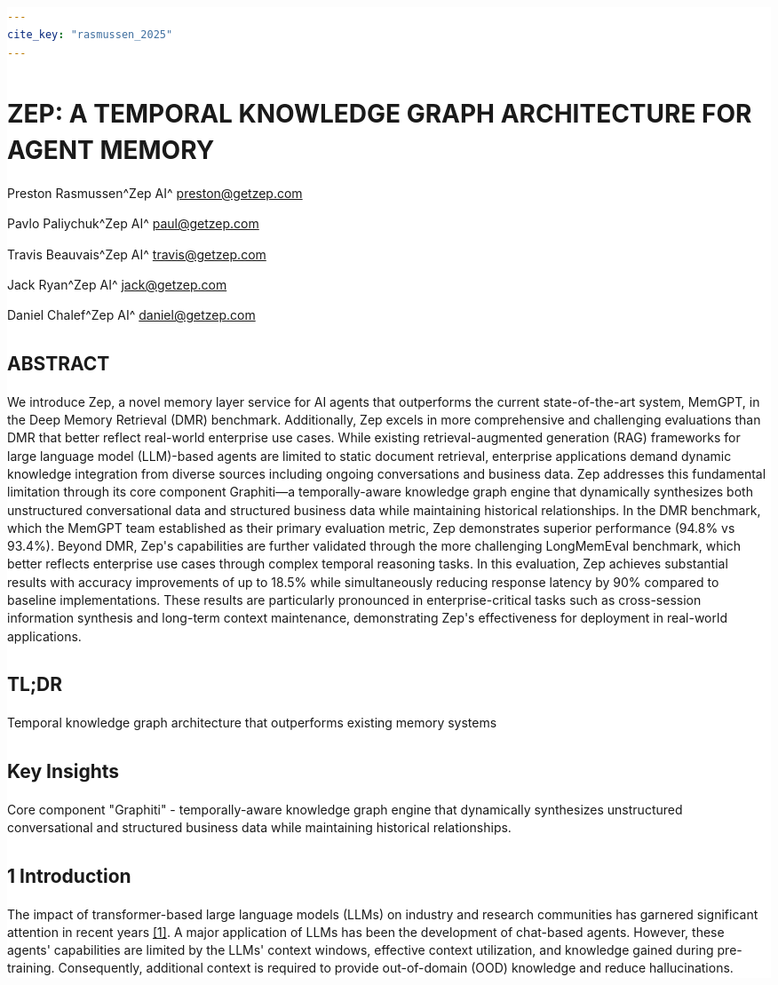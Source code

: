 ```yaml
---
cite_key: "rasmussen_2025"
---
```


# ZEP: A TEMPORAL KNOWLEDGE GRAPH ARCHITECTURE FOR AGENT MEMORY

Preston Rasmussen^Zep AI^ preston@getzep.com

Pavlo Paliychuk^Zep AI^ paul@getzep.com

Travis Beauvais^Zep AI^ travis@getzep.com

Jack Ryan^Zep AI^ jack@getzep.com

Daniel Chalef^Zep AI^ daniel@getzep.com

## ABSTRACT

We introduce Zep, a novel memory layer service for AI agents that outperforms the current state-of-the-art system, MemGPT, in the Deep Memory Retrieval (DMR) benchmark. Additionally, Zep excels in more comprehensive and challenging evaluations than DMR that better reflect real-world enterprise use cases. While existing retrieval-augmented generation (RAG) frameworks for large language model (LLM)-based agents are limited to static document retrieval, enterprise applications demand dynamic knowledge integration from diverse sources including ongoing conversations and business data. Zep addresses this fundamental limitation through its core component Graphiti—a temporally-aware knowledge graph engine that dynamically synthesizes both unstructured conversational data and structured business data while maintaining historical relationships. In the DMR benchmark, which the MemGPT team established as their primary evaluation metric, Zep demonstrates superior performance (94.8% vs 93.4%). Beyond DMR, Zep's capabilities are further validated through the more challenging LongMemEval benchmark, which better reflects enterprise use cases through complex temporal reasoning tasks. In this evaluation, Zep achieves substantial results with accuracy improvements of up to 18.5% while simultaneously reducing response latency by 90% compared to baseline implementations. These results are particularly pronounced in enterprise-critical tasks such as cross-session information synthesis and long-term context maintenance, demonstrating Zep's effectiveness for deployment in real-world applications.

## TL;DR
Temporal knowledge graph architecture that outperforms existing memory systems

## Key Insights
Core component "Graphiti" - temporally-aware knowledge graph engine that dynamically synthesizes unstructured conversational and structured business data while maintaining historical relationships.

## 1 Introduction

The impact of transformer-based large language models (LLMs) on industry and research communities has garnered significant attention in recent years [[1]](#ref-1). A major application of LLMs has been the development of chat-based agents. However, these agents' capabilities are limited by the LLMs' context windows, effective context utilization, and knowledge gained during pre-training. Consequently, additional context is required to provide out-of-domain (OOD) knowledge and reduce hallucinations.
